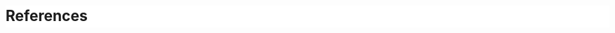 ## References

[^1]: He X *et al.* 2020 Temporal dynamics in viral shedding and
    transmissibility of COVID-19. Nat Med (doi:
    [10.1038/s41591-020-0869-5](https://doi.org/10.1038/s41591-020-0869-5)).

[^2]: Ferretti L *et al.* 2020 Quantifying SARS-CoV-2 transmission
    suggests epidemic control with digital contact tracing. Science
    (doi: [10.1126/science.abb6936](https://doi.org/10.1126/science.abb6936)).

[^3]: Ganyani, T *et al.* 2020 Estimating the generation interval for
    COVID-19 based on symptom onset data. medRxiv (doi:
    [10.1101/2020.03.05.20031815](https://doi.org/10.1101/2020.03.05.20031815)).

[^4]: Li R *et al*. 2020 Substantial undocumented infection facilitates
    the rapid dissemination of novel coronavirus (SARS-CoV2). Science
    (doi: [10.1126/science.abb3221](https://doi.org/10.1126/science.abb3221)).

[^5]: Sutton D, Fuchs K, D’Alton M, Goffman D. 2020 Universal screening
    for SARS-COV2 in women admitted for delivery. NEJM (doi:
    [10.1056/NEJMc2009316](https://doi.org/10.1056/NEJMc2009316)).

[^6]: Pan X *et al*. 2020 Asymptomatic cases in a family cluster with
    SARS-CoV-2 infection. The Lancet Infectious Diseases (doi:
    [10.1016/S1473-3099(20)30114-6](https://doi.org/10.1016/S1473-3099(20)30114-6)).

[^7]: Zou L *et al*. 2020. SARS-CoV-2 Viral Load in Upper Respiratory
    Specimens of Infected Patients. NEJM (doi:10.1056/NEJMc2001737).

[^8]: Bai Y *et al*. 2020 Presumed Asymptomatic Carrier Transmission of
    COVID-19. JAMA (doi: 10.1001/jama.2020.2565).

[^9]: Hodcroft EB. 2020 Preliminary case report on the SARS-CoV-2
    cluster in the UK, France, and Spain. Swiss Medical Weekly
    (doi:[10.4414/smw.2020.20212](https://doi.org/10.4414/smw.2020.20212)).

[^10]: He X *et al.* 2020 Temporal dynamics in viral shedding and
    transmissibility of COVID-19. Nat Med (doi:
    [10.1038/s41591-020-0869-5](https://doi.org/10.1038/s41591-020-0869-5)).

[^11]: Tan W *et al*. 2020 Viral Kinetics and Antibody Responses in
    Patients with COVID-19. MedRxiV (doi: [10.1101/2020.03.24.20042382](https://doi.org/10.1101/2020.03.24.20042382)).

[^12]: Wölfel, R. et al. (2020). Virological assessment of hospitalized
    patients with COVID-2019. Nature (doi: [10.1038/s41586-020-2196-x](https://doi.org/10.1038/s41586-020-2196-x)).

[^13]: World Health Organization. 2020 Modes of transmission of virus
    causing COVID-19: implications for IPC precaution recommendations.
    See <https://www.who.int/news-room/commentaries/detail/modes-of-transmission-of-virus-causing-covid-19-implications-for-ipc-precaution-recommendations>.

[^14]: Public Health England. 2020 COVID-19: infection prevention and
    control guidance, see
    <https://assets.publishing.service.gov.uk/government/uploads/system/uploads/attachment_data/file/881489/COVID-19_Infection_prevention_and_control_guidance_complete.pdf>

[^15]: Anfinrud P, Stadnytskyi V, Bax CE, Bax A. 2020 Visualizing
    Speech-Generated Oral Fluid Droplets with Laser Light Scattering.
    New England Journal of Medicine (doi: [10.1056/NEJMc2007800](https://doi.org/10.1056/NEJMc2007800)).


[^17]: Davies A *et al.* 2013 Testing the efficacy of homemade masks:
    would they protect in an influenza pandemic?. Disaster Medicine and
    Public Health Preparedness (doi: [10.1017/dmp.2013.43](https://doi.org/10.1017/dmp.2013.43)).

[^18]: van der Sande M, Teunis P, Sabel, R. 2008 Professional and
    home-made face masks reduce exposure to respiratory infections among
    the general population. PLoS One (doi: [10.1371/journal.pone.0002618](https://dx.doi.org/10.1371%2Fjournal.pone.0002618)).

[^19]: Howard J. 2020. To help stop coronavirus, everyone should be
    wearing face masks. The science is clear. The Guardian. See <https://www.theguardian.com/commentisfree/2020/apr/04/why-wear-a-mask-may-be-our-best-weapon-to-stop-coronavirus>


[^20]: Canini L *et al* 2010. Surgical mask to prevent influenza
[^21]: MacIntyre C, Zhang Y, Chughtai A, et al. 2016. Cluster randomised
[^22]: Sung AD, Sung JAM, Thomas S, et al. 2016. Universal Mask Usage
[^23]: Greenhalgh T *et al*. 2020. Face masks for the public during the
[^24]: Javid B, Weekes MP, Matheson NJ. 2020 Covid-19: should the public
[^25]: Howard J. 2020. To help stop coronavirus, everyone should be
[^26]: Rothe C *et al*. 2020 Transmission of 2019-nCoV Infection from an
[^27]: Kimball A et al. 2020 Asymptomatic and Presymptomatic SARS-CoV-2
[^28]: He X *et al.* 2020 Temporal dynamics in viral shedding and
[^29]: Zou L *et al*. 2020. SARS-CoV-2 Viral Load in Upper Respiratory
[^32]: He X *et al.* 2020 Temporal dynamics in viral shedding and
[^33]: Ganyani, T *et al.* 2020 Estimating the generation interval for
[^34]: Li R *et al*. 2020 Substantial undocumented infection facilitates
[^35]: Tellier R, Li Y, Cowling BJ, Tang JW. 2019 Recognition of aerosol
[^36]: van Doremalen N *et al*. 2020 Aerosol and Surface Stability of
[^37]: Los Angeles Times. 2020 A choir decided to go ahead with
[^38]: Lu P *et al.* 2020. COVID-19 Outbreak Associated with Air
[^40]: Public Health England. 2020 Transmission characteristics and
[^41]: Wei WE *et al*. 2020 Presymptomatic Transmission of SARS-CoV-2 —
[^42]: Bai Y *et al*. 2020 Presumed Asymptomatic Carrier Transmission of
[^43]: Lu P *et al.* 2020. COVID-19 Outbreak Associated with Air
[^44]: Qian H *et al.* 2020 Indoor transmission of SARS-CoV-2. MedRxiv
[^46]: Davies A *et al.* 2013 Testing the efficacy of homemade masks:
[^47]: van der Sande M, Teunis P, Sabel, R. 2008 Professional and
[^48]: Milton DK *et al*. 2013 Influenza Virus Aerosols in Human Exhaled
[^49]: Leung NHL *et al*. 2020 Respiratory virus shedding in exhaled
[^50]: Leung NHL *et al*. 2020 Respiratory virus shedding in exhaled
[^51]: Mills D *et al*. 2018 Ultraviolet germicidal irradiation of
[^52]: Lore M *et al*. 2012 Effectiveness of Three Decontamination
[^53]: Kumar *et al.* 2020 N95 Mask Decontamination using Standard
[^54]: Brainard JS *et al*. 2020 Facemasks and similar barriers to
[^55]: Xiao J, Shiu EYC, Gao H, et al. 2020. Nonpharmaceutical Measures
[^56]: Cowling BJ, Zhou Y, Ip DK, Leung GM, Aiello AE. 2010. Face masks
[^58]: Canini L *et al* 2010. Surgical mask to prevent influenza
[^59]: MacIntyre CR *et al*. 2009 Face mask use and control of
[^61]: Howard J. 2020. To help stop coronavirus, everyone should be
[^62]: Ipsos MORI. 2020 More people say they’re wearing masks to protect
[^63]: The Telegraph. 2020 Support for wearing face masks in public
[^64]: Farrow K, Grolleau G, Ibanez L. 2017. Social norms and
[^65]: Frank RH. 2020 *Under the Influence: Putting peer pressure to
[^66]: Nolan JM, Schultz PW, Cialdini RB, Goldstein NJ. 2020 The Social
[^67]: Jacobson RP *et al*. 2020 The Synergistic Effect of Descriptive
[^68]: Cialdini R. 2020 Advice for Reducing Undesirable COVID-19
[^69]: Mortensen CH *et al.* 2017 Upward trends: A lever for encouraging
[^70]: The Guardian 2020. Experience of Sars a key factor in countries’
[^71]: Wong T. 2020 Coronavirus: Why some countries wear face masks and
[^72]: Hollingsworth J. 2020 New Zealand reported a decline in new
[^73]: Longrich N, Sheppard S. 2020 Public use of face masks to control
[^74]: Government of Korea. 2020. Flattening the curve on COVID-19: How
[^75]: Cowling B *et al*. 2020 Impact assessment of non-pharmaceutical
[^76]: Li I, Zuoyan Z. 2020 Q&A with HK microbiologist Yuen Kwok-yung
[^77]: CNA. 2020. COVID-19: Why Singapore changed its guidance on masks
[^78]: Cohen, J. 2020. Not wearing masks to protect against coronavirus
[^79]: The Local. 2020 Germany recommends face masks in shops and public
[^80]: World Health Organization. 2020 Coronavirus disease (COVID-19)
[^81]: For example: He X *et al.* 2020 Temporal dynamics in viral
[^82]: Wong V, Cowling B, Aiello A. 2014 Hand hygiene and risk of
[^83]: Devlin H, Campbell D. 2020 WHO considers changing guidance on
[^84]: Greenhalgh T and Howard J. 2020 Masks for all? The science says